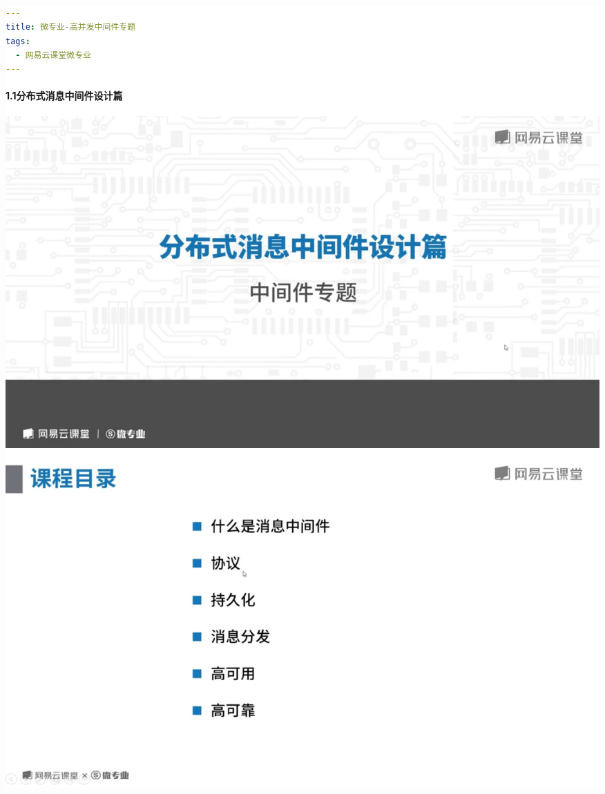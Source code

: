 ```yaml
---
title: 微专业-高并发中间件专题
tags:
  - 网易云课堂微专业
---
```

#### 1.1分布式消息中间件设计篇
![](./assets/NeteaseCloud/Middleware/1.jpg)
![](./assets/NeteaseCloud/Middleware/2.jpg)